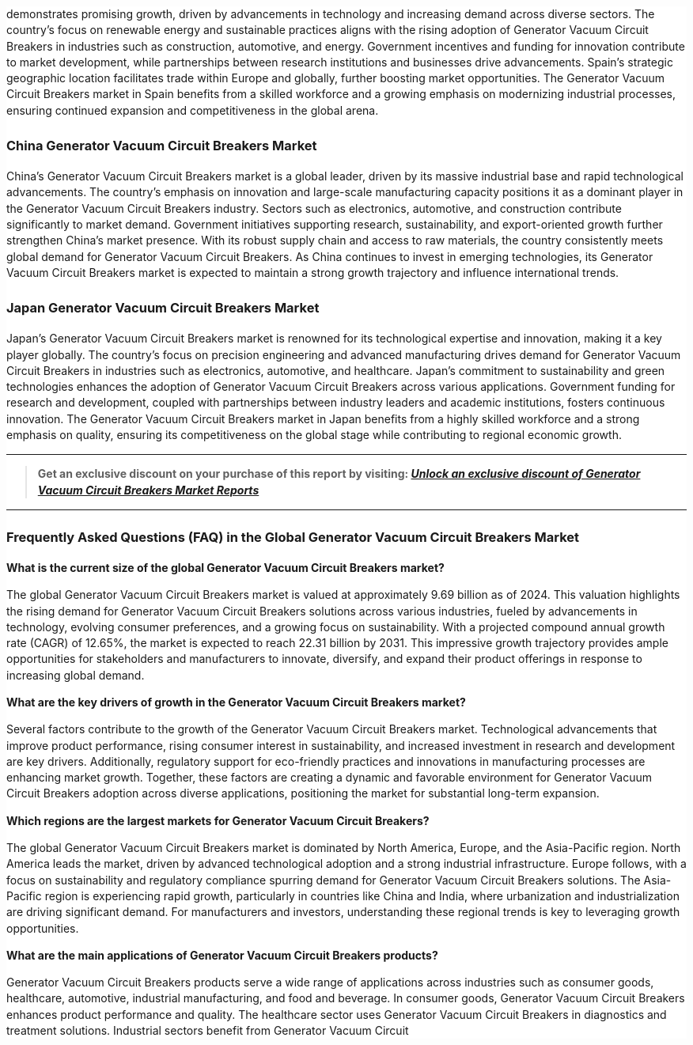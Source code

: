 demonstrates promising growth, driven by advancements in technology and increasing demand across diverse sectors. The country&rsquo;s focus on renewable energy and sustainable practices aligns with the rising adoption of Generator Vacuum Circuit Breakers in industries such as construction, automotive, and energy. Government incentives and funding for innovation contribute to market development, while partnerships between research institutions and businesses drive advancements. Spain&rsquo;s strategic geographic location facilitates trade within Europe and globally, further boosting market opportunities. The Generator Vacuum Circuit Breakers market in Spain benefits from a skilled workforce and a growing emphasis on modernizing industrial processes, ensuring continued expansion and competitiveness in the global arena.</p><h3>China Generator Vacuum Circuit Breakers Market</h3><p>China&rsquo;s Generator Vacuum Circuit Breakers market is a global leader, driven by its massive industrial base and rapid technological advancements. The country&rsquo;s emphasis on innovation and large-scale manufacturing capacity positions it as a dominant player in the Generator Vacuum Circuit Breakers industry. Sectors such as electronics, automotive, and construction contribute significantly to market demand. Government initiatives supporting research, sustainability, and export-oriented growth further strengthen China&rsquo;s market presence. With its robust supply chain and access to raw materials, the country consistently meets global demand for Generator Vacuum Circuit Breakers. As China continues to invest in emerging technologies, its Generator Vacuum Circuit Breakers market is expected to maintain a strong growth trajectory and influence international trends.</p><h3>Japan Generator Vacuum Circuit Breakers Market</h3><p>Japan&rsquo;s Generator Vacuum Circuit Breakers market is renowned for its technological expertise and innovation, making it a key player globally. The country&rsquo;s focus on precision engineering and advanced manufacturing drives demand for Generator Vacuum Circuit Breakers in industries such as electronics, automotive, and healthcare. Japan&rsquo;s commitment to sustainability and green technologies enhances the adoption of Generator Vacuum Circuit Breakers across various applications. Government funding for research and development, coupled with partnerships between industry leaders and academic institutions, fosters continuous innovation. The Generator Vacuum Circuit Breakers market in Japan benefits from a highly skilled workforce and a strong emphasis on quality, ensuring its competitiveness on the global stage while contributing to regional economic growth.</p><hr /><blockquote><p><strong>Get an exclusive discount on your purchase of this report by visiting: <em><a href="://marketresearchpulse.com/ask-for-discount/136571?utm_source=Github&amp;utm_medium=023">Unlock an exclusive discount of Generator Vacuum Circuit Breakers Market Reports</a></em>&nbsp;</strong></p></blockquote><hr /><h3>Frequently Asked Questions (FAQ) in the Global Generator Vacuum Circuit Breakers Market</h3><p><strong>What is the current size of the global Generator Vacuum Circuit Breakers market?</strong></p><p>The global Generator Vacuum Circuit Breakers market is valued at approximately 9.69 billion as of 2024. This valuation highlights the rising demand for Generator Vacuum Circuit Breakers solutions across various industries, fueled by advancements in technology, evolving consumer preferences, and a growing focus on sustainability. With a projected compound annual growth rate (CAGR) of 12.65%, the market is expected to reach 22.31 billion by 2031. This impressive growth trajectory provides ample opportunities for stakeholders and manufacturers to innovate, diversify, and expand their product offerings in response to increasing global demand.</p><p><strong>What are the key drivers of growth in the Generator Vacuum Circuit Breakers market?</strong></p><p>Several factors contribute to the growth of the Generator Vacuum Circuit Breakers market. Technological advancements that improve product performance, rising consumer interest in sustainability, and increased investment in research and development are key drivers. Additionally, regulatory support for eco-friendly practices and innovations in manufacturing processes are enhancing market growth. Together, these factors are creating a dynamic and favorable environment for Generator Vacuum Circuit Breakers adoption across diverse applications, positioning the market for substantial long-term expansion.</p><p><strong>Which regions are the largest markets for Generator Vacuum Circuit Breakers?</strong></p><p>The global Generator Vacuum Circuit Breakers market is dominated by North America, Europe, and the Asia-Pacific region. North America leads the market, driven by advanced technological adoption and a strong industrial infrastructure. Europe follows, with a focus on sustainability and regulatory compliance spurring demand for Generator Vacuum Circuit Breakers solutions. The Asia-Pacific region is experiencing rapid growth, particularly in countries like China and India, where urbanization and industrialization are driving significant demand. For manufacturers and investors, understanding these regional trends is key to leveraging growth opportunities.</p><p><strong>What are the main applications of Generator Vacuum Circuit Breakers products?</strong></p><p>Generator Vacuum Circuit Breakers products serve a wide range of applications across industries such as consumer goods, healthcare, automotive, industrial manufacturing, and food and beverage. In consumer goods, Generator Vacuum Circuit Breakers enhances product performance and quality. The healthcare sector uses Generator Vacuum Circuit Breakers in diagnostics and treatment solutions. Industrial sectors benefit from Generator Vacuum Circuit